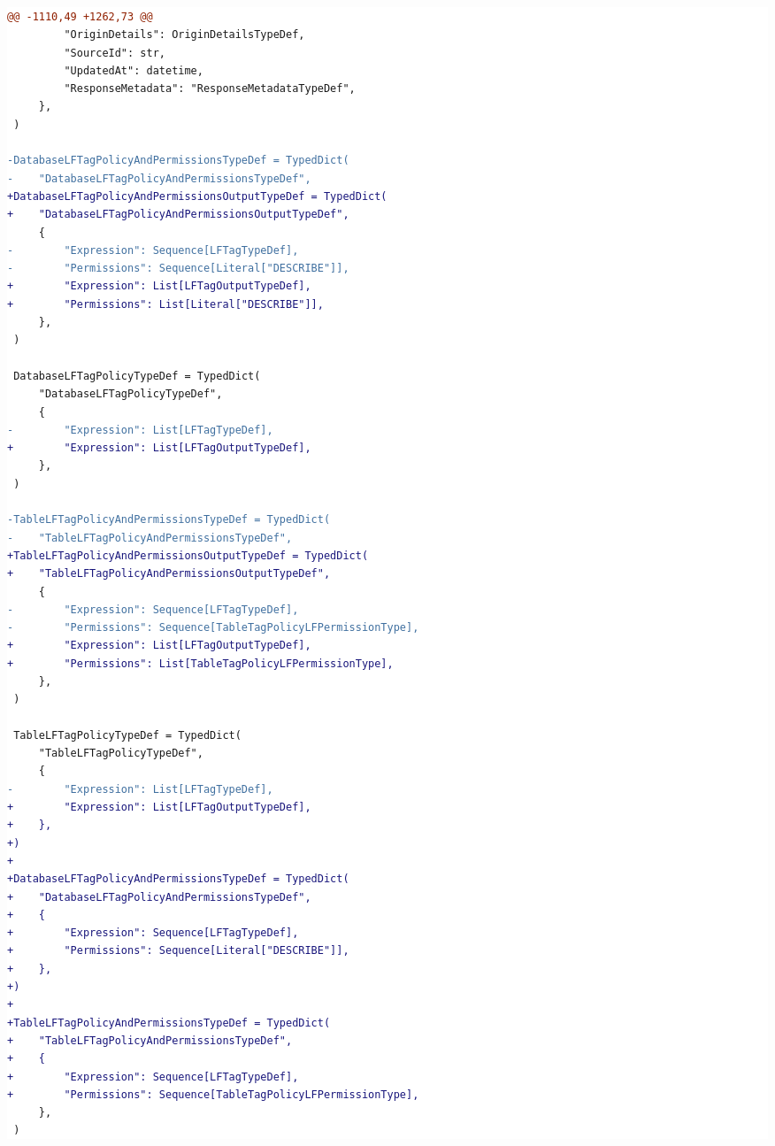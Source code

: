 ```diff
@@ -1110,49 +1262,73 @@
         "OriginDetails": OriginDetailsTypeDef,
         "SourceId": str,
         "UpdatedAt": datetime,
         "ResponseMetadata": "ResponseMetadataTypeDef",
     },
 )
 
-DatabaseLFTagPolicyAndPermissionsTypeDef = TypedDict(
-    "DatabaseLFTagPolicyAndPermissionsTypeDef",
+DatabaseLFTagPolicyAndPermissionsOutputTypeDef = TypedDict(
+    "DatabaseLFTagPolicyAndPermissionsOutputTypeDef",
     {
-        "Expression": Sequence[LFTagTypeDef],
-        "Permissions": Sequence[Literal["DESCRIBE"]],
+        "Expression": List[LFTagOutputTypeDef],
+        "Permissions": List[Literal["DESCRIBE"]],
     },
 )
 
 DatabaseLFTagPolicyTypeDef = TypedDict(
     "DatabaseLFTagPolicyTypeDef",
     {
-        "Expression": List[LFTagTypeDef],
+        "Expression": List[LFTagOutputTypeDef],
     },
 )
 
-TableLFTagPolicyAndPermissionsTypeDef = TypedDict(
-    "TableLFTagPolicyAndPermissionsTypeDef",
+TableLFTagPolicyAndPermissionsOutputTypeDef = TypedDict(
+    "TableLFTagPolicyAndPermissionsOutputTypeDef",
     {
-        "Expression": Sequence[LFTagTypeDef],
-        "Permissions": Sequence[TableTagPolicyLFPermissionType],
+        "Expression": List[LFTagOutputTypeDef],
+        "Permissions": List[TableTagPolicyLFPermissionType],
     },
 )
 
 TableLFTagPolicyTypeDef = TypedDict(
     "TableLFTagPolicyTypeDef",
     {
-        "Expression": List[LFTagTypeDef],
+        "Expression": List[LFTagOutputTypeDef],
+    },
+)
+
+DatabaseLFTagPolicyAndPermissionsTypeDef = TypedDict(
+    "DatabaseLFTagPolicyAndPermissionsTypeDef",
+    {
+        "Expression": Sequence[LFTagTypeDef],
+        "Permissions": Sequence[Literal["DESCRIBE"]],
+    },
+)
+
+TableLFTagPolicyAndPermissionsTypeDef = TypedDict(
+    "TableLFTagPolicyAndPermissionsTypeDef",
+    {
+        "Expression": Sequence[LFTagTypeDef],
+        "Permissions": Sequence[TableTagPolicyLFPermissionType],
     },
 )
```